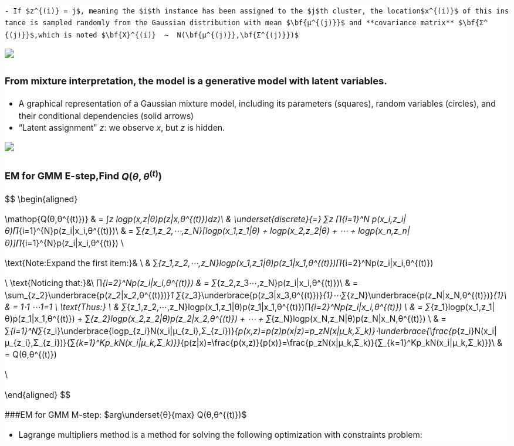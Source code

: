     - If $z^{(i)} = j$, meaning the $i$th instance has been assigned to the $j$th cluster, the location$x^{(i)}$ of this instance is sampled randomly from the Gaussian distribution with mean $\bf{μ^{(j)}}$ and **covariance matrix** $\bf{Σ^{(j)}}$,which is noted $\bf{X}^{(i)}  ∼  N(\bf{μ^{(j)}},\bf{Σ^{(j)}})$

![](./img/GMM.drawio.png)

### From mixture interpretation, the model is a generative model with latent variables.

- A graphical representation of a Gaussian mixture model, including its parameters (squares), random variables (circles), and their conditional dependencies (solid arrows)
- “Latent assignment" $z$: we observe $x$, but $z$ is hidden.

![](./img/MVN-GMM.png)

### EM for GMM E-step,Find $Q(θ,θ^{(t)})$

$$
\begin{aligned}

\mathop{Q(θ,θ^{(t)})} & = ∫_z logp(x,z|θ)p(z|x,θ^{(t)})dz)\\
& \underset{discrete}{=} ∑_z ∏_{i=1}^N p(x_i,z_i|
θ)∏_{i=1}^{N}p(z_i|x_i,θ^{(t)})\\
& = ∑_{z_1,z_2,⋯,z_N}[logp(x_1,z_1|θ) + logp(x_2,z_2|θ) + ⋯ + logp(x_n,z_n|θ)]∏_{i=1}^{N}p(z_i|x_i,θ^{(t)})
\\

 \text{Note:Expand the first item:}& \\
& ∑_{z_1,z_2,⋯,z_N}logp(x_1,z_1|θ)p(z_1|x_1,θ^{(t)})∏_{i=2}^Np(z_i|x_i,θ^{(t)})

\\
 \text{Noticing that:}&\\
 ∏_{i=2}^Np(z_i|x_i,θ^{(t)}) & = ∑_{z_2,z_3⋯,z_N}p(z_i|x_i,θ^{(t)})\\
& = \sum_{z_2}\underbrace{p(z_2|x_2,θ^{(t)})}_1 ∑_{z_3}\underbrace{p(z_3|x_3,θ^{(t)})}_{1}⋯∑_{z_N}\underbrace{p(z_N|x_N,θ^{(t)})}_{1}\\
& = 1⋅1 ⋯1=1 \\
\text{Thus:} \\
& ∑_{z_1,z_2,⋯,z_N}logp(x_1,z_1|θ)p(z_1|x_1,θ^{(t)})∏_{i=2}^Np(z_i|x_i,θ^{(t)}) \\
& = ∑_{z_1}logp(x_1,z_1|θ)p(z_1|x_1,θ^{(t)}) + ∑_{z_2}logp(x_2,z_2|θ)p(z_2|x_2,θ^{(t)}) + ⋯ + ∑_{z_N}logp(x_N,z_N|θ)p(z_N|x_N,θ^{(t)}) \\
& = ∑_{i=1}^N∑_{z_i}\underbrace{logp_{z_i}N(x_i|μ_{z_i},Σ_{z_i})}_{p(x,z)=p(z)p(x|z)=p_zN(x|μ_k,Σ_k)}⋅\underbrace{\frac{p_{z_i}N(x_i|μ_{z_i},Σ_{z_i})}{∑_{k=1}^Kp_kN(x_i|μ_k,Σ_k)}}_{p(z|x)=\frac{p(x,z)}{p(x)}=\frac{p_zN(x|μ_k,Σ_k)}{∑_{k=1}^Kp_kN(x_i|μ_k,Σ_k)}}\\
& = Q(θ,θ^{(t)})

\\

\end{aligned}
$$

###EM for GMM M-step: $arg\underset{θ}{max} Q(θ,θ^{(t)})$

- Lagrange multipliers method is a method for solving the following optimization with constraints problem:


[^1]: [Jensen Inequality](https://bookdown.org/ts_robinson1994/10_fundamental_theorems_for_econometrics/exp-ineq.html#jensens-inequality)
